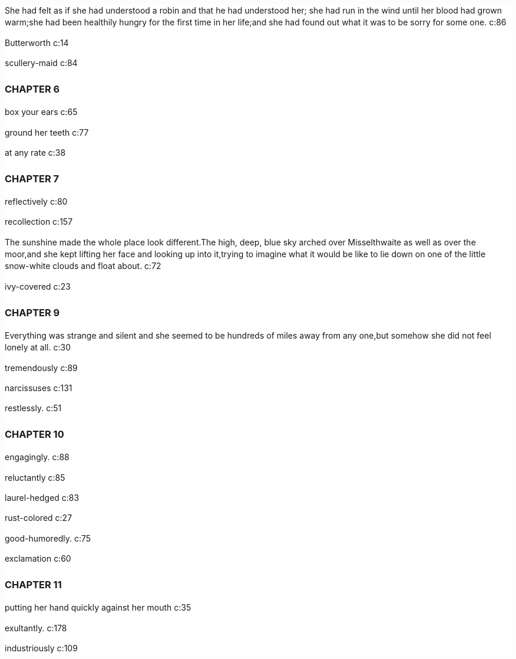 She had felt as if she had understood a robin and that he had understood her; she had run in the wind until her blood had grown warm;she had been healthily hungry for the first time in her life;and she had found out what it was to be sorry for some one. c:86

Butterworth c:14

scullery-maid c:84

### CHAPTER 6

box your ears c:65

ground her teeth c:77

at any rate c:38

### CHAPTER 7

reflectively c:80

recollection c:157

The sunshine made the whole place look different.The high, deep, blue sky arched over Misselthwaite as well as over the moor,and she kept lifting her face and looking up into it,trying to imagine what it would be like to lie down on one of the little snow-white clouds and float about. c:72

ivy-covered c:23

### CHAPTER 9

Everything was strange and silent and she seemed to be hundreds of miles away from any one,but somehow she did not feel lonely at all. c:30

tremendously c:89

narcissuses c:131

restlessly. c:51

### CHAPTER 10

engagingly. c:88

reluctantly c:85

laurel-hedged c:83

rust-colored c:27

good-humoredly. c:75

exclamation c:60

### CHAPTER 11

putting her hand quickly against her mouth c:35

exultantly. c:178

industriously c:109

